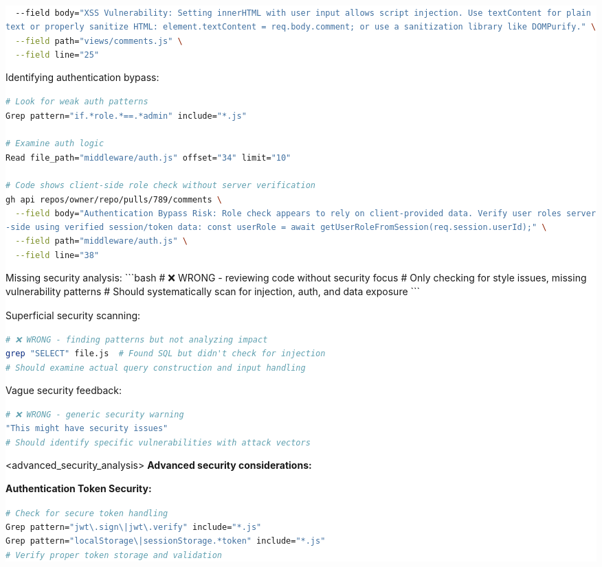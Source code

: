 ```bash
  --field body="XSS Vulnerability: Setting innerHTML with user input allows script injection. Use textContent for plain text or properly sanitize HTML: element.textContent = req.body.comment; or use a sanitization library like DOMPurify." \
  --field path="views/comments.js" \
  --field line="25"
```

Identifying authentication bypass:
```bash
# Look for weak auth patterns
Grep pattern="if.*role.*==.*admin" include="*.js"

# Examine auth logic
Read file_path="middleware/auth.js" offset="34" limit="10"

# Code shows client-side role check without server verification
gh api repos/owner/repo/pulls/789/comments \
  --field body="Authentication Bypass Risk: Role check appears to rely on client-provided data. Verify user roles server-side using verified session/token data: const userRole = await getUserRoleFromSession(req.session.userId);" \
  --field path="middleware/auth.js" \
  --field line="38"
```
</correct>

<incorrect>
Missing security analysis:
```bash
# ❌ WRONG - reviewing code without security focus
# Only checking for style issues, missing vulnerability patterns
# Should systematically scan for injection, auth, and data exposure
```

Superficial security scanning:
```bash
# ❌ WRONG - finding patterns but not analyzing impact
grep "SELECT" file.js  # Found SQL but didn't check for injection
# Should examine actual query construction and input handling
```

Vague security feedback:
```bash
# ❌ WRONG - generic security warning
"This might have security issues"
# Should identify specific vulnerabilities with attack vectors
```
</incorrect>
</examples>

<advanced_security_analysis>
**Advanced security considerations:**

**Authentication Token Security:**
```bash
# Check for secure token handling
Grep pattern="jwt\.sign\|jwt\.verify" include="*.js"
Grep pattern="localStorage\|sessionStorage.*token" include="*.js"
# Verify proper token storage and validation
```
